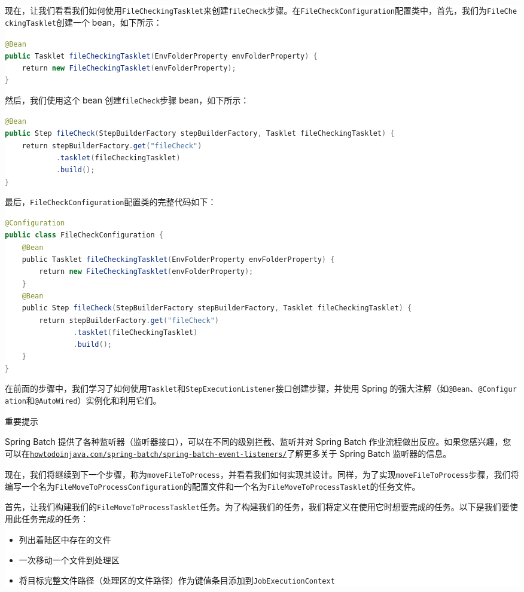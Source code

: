 
现在，让我们看看我们如何使用`FileCheckingTasklet`来创建`fileCheck`步骤。在`FileCheckConfiguration`配置类中，首先，我们为`FileCheckingTasklet`创建一个 bean，如下所示：

```java
@Bean
public Tasklet fileCheckingTasklet(EnvFolderProperty envFolderProperty) {
    return new FileCheckingTasklet(envFolderProperty);
}
```

然后，我们使用这个 bean 创建`fileCheck`步骤 bean，如下所示：

```java
@Bean
public Step fileCheck(StepBuilderFactory stepBuilderFactory, Tasklet fileCheckingTasklet) {
    return stepBuilderFactory.get("fileCheck")
            .tasklet(fileCheckingTasklet)
            .build();
}
```

最后，`FileCheckConfiguration`配置类的完整代码如下：

```java
@Configuration
public class FileCheckConfiguration {
    @Bean
    public Tasklet fileCheckingTasklet(EnvFolderProperty envFolderProperty) {
        return new FileCheckingTasklet(envFolderProperty);
    }
    @Bean
    public Step fileCheck(StepBuilderFactory stepBuilderFactory, Tasklet fileCheckingTasklet) {
        return stepBuilderFactory.get("fileCheck")
                .tasklet(fileCheckingTasklet)
                .build();
    }
}
```

在前面的步骤中，我们学习了如何使用`Tasklet`和`StepExecutionListener`接口创建步骤，并使用 Spring 的强大注解（如`@Bean`、`@Configuration`和`@AutoWired`）实例化和利用它们。

重要提示

Spring Batch 提供了各种监听器（监听器接口），可以在不同的级别拦截、监听并对 Spring Batch 作业流程做出反应。如果您感兴趣，您可以在[`howtodoinjava.com/spring-batch/spring-batch-event-listeners/`](https://howtodoinjava.com/spring-batch/spring-batch-event-listeners/)了解更多关于 Spring Batch 监听器的信息。

现在，我们将继续到下一个步骤，称为`moveFileToProcess`，并看看我们如何实现其设计。同样，为了实现`moveFileToProcess`步骤，我们将编写一个名为`FileMoveToProcessConfiguration`的配置文件和一个名为`FileMoveToProcessTasklet`的任务文件。

首先，让我们构建我们的`FileMoveToProcessTasklet`任务。为了构建我们的任务，我们将定义在使用它时想要完成的任务。以下是我们要使用此任务完成的任务：

+   列出着陆区中存在的文件

+   一次移动一个文件到处理区

+   将目标完整文件路径（处理区的文件路径）作为键值条目添加到`JobExecutionContext`

